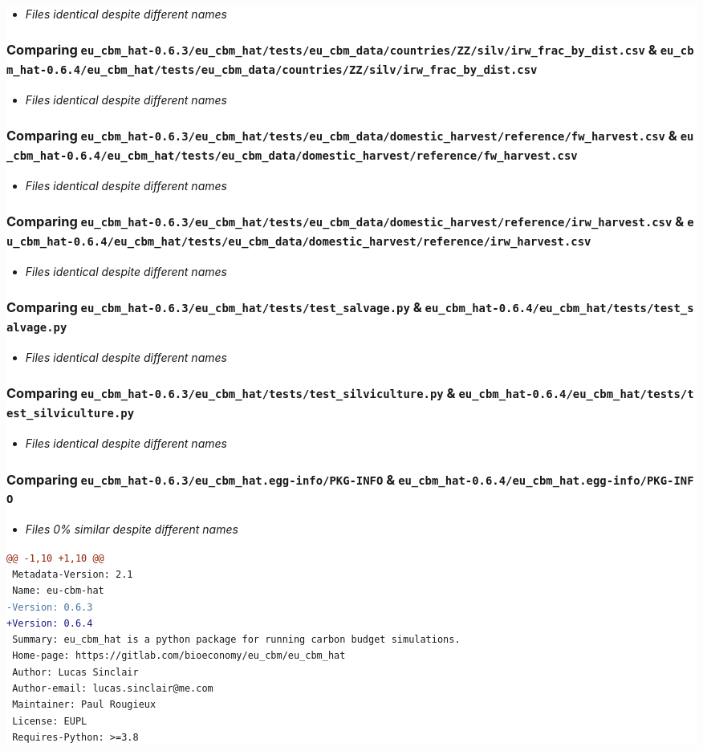  * *Files identical despite different names*

### Comparing `eu_cbm_hat-0.6.3/eu_cbm_hat/tests/eu_cbm_data/countries/ZZ/silv/irw_frac_by_dist.csv` & `eu_cbm_hat-0.6.4/eu_cbm_hat/tests/eu_cbm_data/countries/ZZ/silv/irw_frac_by_dist.csv`

 * *Files identical despite different names*

### Comparing `eu_cbm_hat-0.6.3/eu_cbm_hat/tests/eu_cbm_data/domestic_harvest/reference/fw_harvest.csv` & `eu_cbm_hat-0.6.4/eu_cbm_hat/tests/eu_cbm_data/domestic_harvest/reference/fw_harvest.csv`

 * *Files identical despite different names*

### Comparing `eu_cbm_hat-0.6.3/eu_cbm_hat/tests/eu_cbm_data/domestic_harvest/reference/irw_harvest.csv` & `eu_cbm_hat-0.6.4/eu_cbm_hat/tests/eu_cbm_data/domestic_harvest/reference/irw_harvest.csv`

 * *Files identical despite different names*

### Comparing `eu_cbm_hat-0.6.3/eu_cbm_hat/tests/test_salvage.py` & `eu_cbm_hat-0.6.4/eu_cbm_hat/tests/test_salvage.py`

 * *Files identical despite different names*

### Comparing `eu_cbm_hat-0.6.3/eu_cbm_hat/tests/test_silviculture.py` & `eu_cbm_hat-0.6.4/eu_cbm_hat/tests/test_silviculture.py`

 * *Files identical despite different names*

### Comparing `eu_cbm_hat-0.6.3/eu_cbm_hat.egg-info/PKG-INFO` & `eu_cbm_hat-0.6.4/eu_cbm_hat.egg-info/PKG-INFO`

 * *Files 0% similar despite different names*

```diff
@@ -1,10 +1,10 @@
 Metadata-Version: 2.1
 Name: eu-cbm-hat
-Version: 0.6.3
+Version: 0.6.4
 Summary: eu_cbm_hat is a python package for running carbon budget simulations.
 Home-page: https://gitlab.com/bioeconomy/eu_cbm/eu_cbm_hat
 Author: Lucas Sinclair
 Author-email: lucas.sinclair@me.com
 Maintainer: Paul Rougieux
 License: EUPL
 Requires-Python: >=3.8
```
